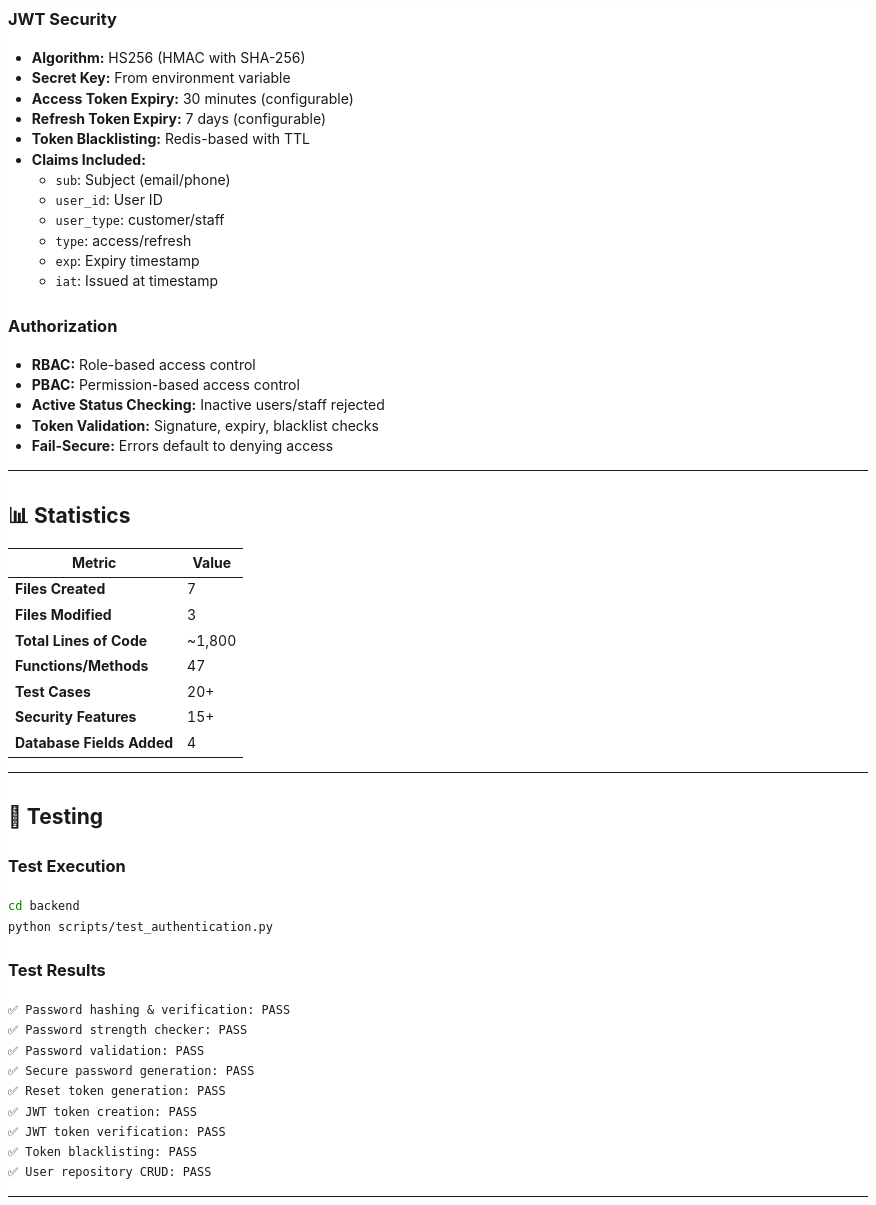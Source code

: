 ### JWT Security
- **Algorithm:** HS256 (HMAC with SHA-256)
- **Secret Key:** From environment variable
- **Access Token Expiry:** 30 minutes (configurable)
- **Refresh Token Expiry:** 7 days (configurable)
- **Token Blacklisting:** Redis-based with TTL
- **Claims Included:**
  - `sub`: Subject (email/phone)
  - `user_id`: User ID
  - `user_type`: customer/staff
  - `type`: access/refresh
  - `exp`: Expiry timestamp
  - `iat`: Issued at timestamp

### Authorization
- **RBAC:** Role-based access control
- **PBAC:** Permission-based access control
- **Active Status Checking:** Inactive users/staff rejected
- **Token Validation:** Signature, expiry, blacklist checks
- **Fail-Secure:** Errors default to denying access

---

## 📊 Statistics

| Metric | Value |
|--------|-------|
| **Files Created** | 7 |
| **Files Modified** | 3 |
| **Total Lines of Code** | ~1,800 |
| **Functions/Methods** | 47 |
| **Test Cases** | 20+ |
| **Security Features** | 15+ |
| **Database Fields Added** | 4 |

---

## 🧪 Testing

### Test Execution
```bash
cd backend
python scripts/test_authentication.py
```

### Test Results
```
✅ Password hashing & verification: PASS
✅ Password strength checker: PASS
✅ Password validation: PASS
✅ Secure password generation: PASS
✅ Reset token generation: PASS
✅ JWT token creation: PASS
✅ JWT token verification: PASS
✅ Token blacklisting: PASS
✅ User repository CRUD: PASS
```

---
